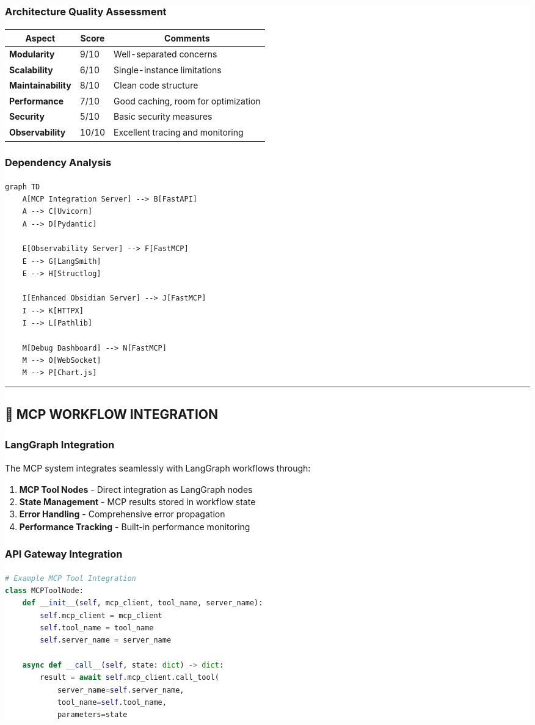 ### **Architecture Quality Assessment**

| Aspect | Score | Comments |
|--------|-------|----------|
| **Modularity** | 9/10 | Well-separated concerns |
| **Scalability** | 6/10 | Single-instance limitations |
| **Maintainability** | 8/10 | Clean code structure |
| **Performance** | 7/10 | Good caching, room for optimization |
| **Security** | 5/10 | Basic security measures |
| **Observability** | 10/10 | Excellent tracing and monitoring |

### **Dependency Analysis**

```mermaid
graph TD
    A[MCP Integration Server] --> B[FastAPI]
    A --> C[Uvicorn]
    A --> D[Pydantic]
    
    E[Observability Server] --> F[FastMCP]
    E --> G[LangSmith]
    E --> H[Structlog]
    
    I[Enhanced Obsidian Server] --> J[FastMCP]
    I --> K[HTTPX]
    I --> L[Pathlib]
    
    M[Debug Dashboard] --> N[FastMCP]
    M --> O[WebSocket]
    M --> P[Chart.js]
```

---

## 🔄 **MCP WORKFLOW INTEGRATION**

### **LangGraph Integration**

The MCP system integrates seamlessly with LangGraph workflows through:

1. **MCP Tool Nodes** - Direct integration as LangGraph nodes
2. **State Management** - MCP results stored in workflow state
3. **Error Handling** - Comprehensive error propagation
4. **Performance Tracking** - Built-in performance monitoring

### **API Gateway Integration**

```python
# Example MCP Tool Integration
class MCPToolNode:
    def __init__(self, mcp_client, tool_name, server_name):
        self.mcp_client = mcp_client
        self.tool_name = tool_name
        self.server_name = server_name
    
    async def __call__(self, state: dict) -> dict:
        result = await self.mcp_client.call_tool(
            server_name=self.server_name,
            tool_name=self.tool_name,
            parameters=state
```